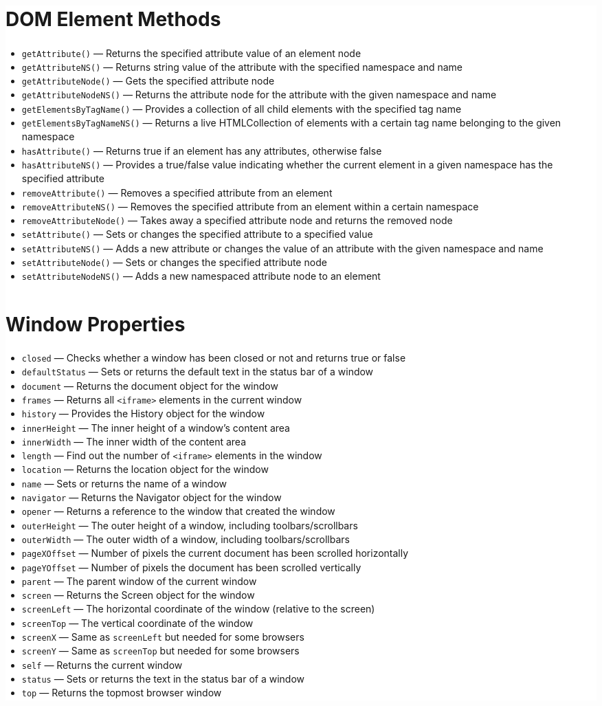 # **DOM Element Methods**

- `getAttribute()` — Returns the specified attribute value of an element node
- `getAttributeNS()` — Returns string value of the attribute with the specified namespace and name
- `getAttributeNode()` — Gets the specified attribute node
- `getAttributeNodeNS()` — Returns the attribute node for the attribute with the given namespace and name
- `getElementsByTagName()` — Provides a collection of all child elements with the specified tag name
- `getElementsByTagNameNS()` — Returns a live HTMLCollection of elements with a certain tag name belonging to the given namespace
- `hasAttribute()` — Returns true if an element has any attributes, otherwise false
- `hasAttributeNS()` — Provides a true/false value indicating whether the current element in a given namespace has the specified attribute
- `removeAttribute()` — Removes a specified attribute from an element
- `removeAttributeNS()` — Removes the specified attribute from an element within a certain namespace
- `removeAttributeNode()` — Takes away a specified attribute node and returns the removed node
- `setAttribute()` — Sets or changes the specified attribute to a specified value
- `setAttributeNS()` — Adds a new attribute or changes the value of an attribute with the given namespace and name
- `setAttributeNode()` — Sets or changes the specified attribute node
- `setAttributeNodeNS()` — Adds a new namespaced attribute node to an element

# **Window Properties**

- `closed` — Checks whether a window has been closed or not and returns true or false
- `defaultStatus` — Sets or returns the default text in the status bar of a window
- `document` — Returns the document object for the window
- `frames` — Returns all `<iframe>` elements in the current window
- `history` — Provides the History object for the window
- `innerHeight` — The inner height of a window’s content area
- `innerWidth` — The inner width of the content area
- `length` — Find out the number of `<iframe>` elements in the window
- `location` — Returns the location object for the window
- `name` — Sets or returns the name of a window
- `navigator` — Returns the Navigator object for the window
- `opener` — Returns a reference to the window that created the window
- `outerHeight` — The outer height of a window, including toolbars/scrollbars
- `outerWidth` — The outer width of a window, including toolbars/scrollbars
- `pageXOffset` — Number of pixels the current document has been scrolled horizontally
- `pageYOffset` — Number of pixels the document has been scrolled vertically
- `parent` — The parent window of the current window
- `screen` — Returns the Screen object for the window
- `screenLeft` — The horizontal coordinate of the window (relative to the screen)
- `screenTop` — The vertical coordinate of the window
- `screenX` — Same as `screenLeft` but needed for some browsers
- `screenY` — Same as `screenTop` but needed for some browsers
- `self` — Returns the current window
- `status` — Sets or returns the text in the status bar of a window
- `top` — Returns the topmost browser window
